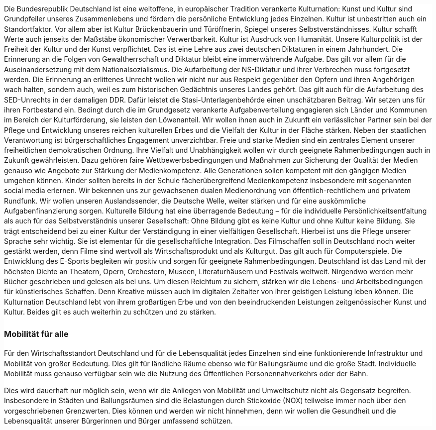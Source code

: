 Die Bundesrepublik Deutschland ist eine weltoffene, in europäischer Tradition verankerte Kulturnation: Kunst und Kultur sind Grundpfeiler unseres Zusammenlebens und fördern die persönliche Entwicklung jedes Einzelnen. Kultur ist unbestritten auch ein Standortfaktor. Vor allem aber ist Kultur Brückenbauerin und Türöffnerin, Spiegel unseres Selbstverständnisses. Kultur schafft Werte auch jenseits der Maßstäbe ökonomischer Verwertbarkeit. Kultur ist Ausdruck von Humanität. Unsere Kulturpolitik ist der Freiheit der Kultur und der Kunst verpflichtet. Das ist eine Lehre aus zwei deutschen Diktaturen in einem Jahrhundert. Die Erinnerung an die Folgen von Gewaltherrschaft und Diktatur bleibt eine immerwährende Aufgabe. Das gilt vor allem für die Auseinandersetzung mit dem Nationalsozialismus. Die Aufarbeitung der NS-Diktatur und ihrer Verbrechen muss fortgesetzt werden. Die Erinnerung an erlittenes Unrecht wollen wir nicht nur aus Respekt gegenüber den Opfern und ihren Angehörigen wach halten, sondern auch, weil es zum historischen Gedächtnis unseres Landes gehört. Das gilt auch für die Aufarbeitung des SED-Unrechts in der damaligen DDR. Dafür leistet die Stasi-Unterlagenbehörde einen unschätzbaren Beitrag. Wir setzen uns für ihren Fortbestand ein. Bedingt durch die im Grundgesetz verankerte Aufgabenverteilung engagieren sich Länder und Kommunen im Bereich der Kulturförderung, sie leisten den Löwenanteil. Wir wollen ihnen auch in Zukunft ein verlässlicher Partner sein bei der Pflege und Entwicklung unseres reichen kulturellen Erbes und die Vielfalt der Kultur in der Fläche stärken. Neben der staatlichen Verantwortung ist bürgerschaftliches Engagement unverzichtbar. Freie und starke Medien sind ein zentrales Element unserer freiheitlichen demokratischen Ordnung. Ihre Vielfalt und Unabhängigkeit wollen wir durch geeignete Rahmenbedingungen auch in Zukunft gewährleisten. Dazu gehören faire Wettbewerbsbedingungen und Maßnahmen zur Sicherung der Qualität der Medien genauso wie Angebote zur Stärkung der Medienkompetenz. Alle Generationen sollen kompetent mit den gängigen Medien umgehen können. Kinder sollten bereits in der Schule fächerübergreifend Medienkompetenz insbesondere mit sogenannten social media erlernen. Wir bekennen uns zur gewachsenen dualen Medienordnung von öffentlich-rechtlichem und privatem Rundfunk. Wir wollen unseren Auslandssender, die Deutsche Welle, weiter stärken und für eine auskömmliche Aufgabenfinanzierung sorgen. Kulturelle Bildung hat eine überragende Bedeutung – für die individuelle Persönlichkeitsentfaltung als auch für das Selbstverständnis unserer Gesellschaft: Ohne Bildung gibt es keine Kultur und ohne Kultur keine Bildung. Sie trägt entscheidend bei zu einer Kultur der Verständigung in einer vielfältigen Gesellschaft. Hierbei ist uns die Pflege unserer Sprache sehr wichtig. Sie ist elementar für die gesellschaftliche Integration. Das Filmschaffen soll in Deutschland noch weiter gestärkt werden, denn Filme sind wertvoll als Wirtschaftsprodukt und als Kulturgut. Das gilt auch für Computerspiele. Die Entwicklung des E-Sports begleiten wir positiv und sorgen für geeignete Rahmenbedingungen. Deutschland ist das Land mit der höchsten Dichte an Theatern, Opern, Orchestern, Museen, Literaturhäusern und Festivals weltweit. Nirgendwo werden mehr Bücher geschrieben und gelesen als bei uns. Um diesen Reichtum zu sichern, stärken wir die Lebens- und Arbeitsbedingungen für künstlerisches Schaffen. Denn Kreative müssen auch im digitalen Zeitalter von ihrer geistigen Leistung leben können. Die Kulturnation Deutschland lebt von ihrem großartigen Erbe und von den beeindruckenden Leistungen zeitgenössischer Kunst und Kultur. Beides gilt es auch weiterhin zu schützen und zu stärken.

### Mobilität für alle

Für den Wirtschaftsstandort Deutschland und für die Lebensqualität jedes Einzelnen sind eine funktionierende Infrastruktur und Mobilität von großer Bedeutung. Dies gilt für ländliche Räume ebenso wie für Ballungsräume und die große Stadt. Individuelle Mobilität muss genauso verfügbar sein wie die Nutzung des Öffentlichen Personennahverkehrs oder der Bahn.

Dies wird dauerhaft nur möglich sein, wenn wir die Anliegen von Mobilität und Umweltschutz nicht als Gegensatz begreifen. Insbesondere in Städten und Ballungsräumen sind die Belastungen durch Stickoxide (NOX) teilweise immer noch über den vorgeschriebenen Grenzwerten. Dies können und werden wir nicht hinnehmen, denn wir wollen die Gesundheit und die Lebensqualität unserer Bürgerinnen und Bürger umfassend schützen.
